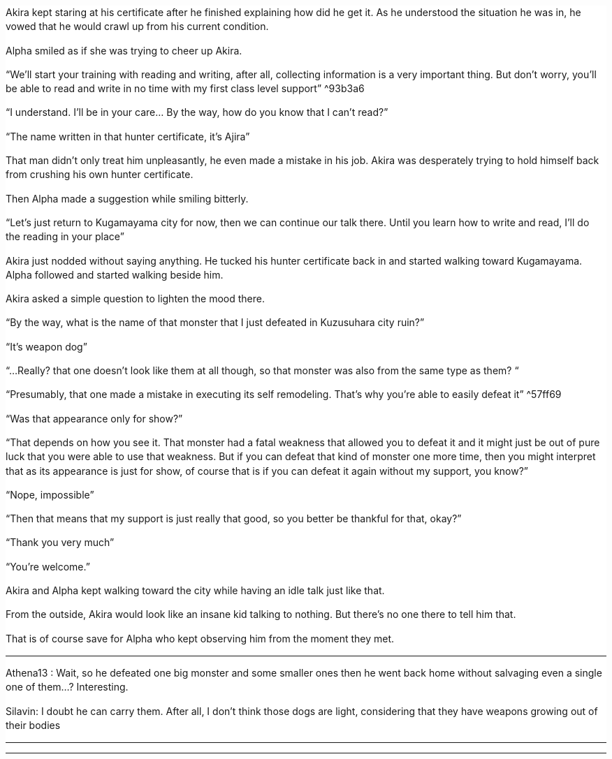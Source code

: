Akira kept staring at his certificate after he finished explaining how did he get it. As he understood the situation he was in, he vowed that he would crawl up from his current condition.

Alpha smiled as if she was trying to cheer up Akira.

“We’ll start your training with reading and writing, after all, collecting information is a very important thing.  But don’t worry, you’ll be able to read and write in no time with my first class level support” ^93b3a6

“I understand. I’ll be in your care… By the way, how do you know that I can’t read?”

“The name written in that hunter certificate, it’s Ajira”

That man didn’t only treat him unpleasantly, he even made a mistake in his job. Akira was desperately trying to hold himself back from crushing his own hunter certificate.

Then Alpha made a suggestion while smiling bitterly.

“Let’s just return to Kugamayama city for now, then we can continue our talk there. Until you learn how to write and read, I’ll do the reading in your place”

Akira just nodded without saying anything. He tucked his hunter certificate back in and started walking toward Kugamayama. Alpha followed and started walking beside him.

Akira asked a simple question to lighten the mood there.

“By the way, what is the name of that monster that I just defeated in Kuzusuhara city ruin?”

“It’s weapon dog”

“…Really? that one doesn’t look like them at all though, so that monster was also from the same type as them? “

“Presumably, that one made a mistake in executing its self remodeling. That’s why you’re able to easily defeat it” ^57ff69

“Was that appearance only for show?”

“That depends on how you see it. That monster had a fatal weakness that allowed you to defeat it and it might just be out of pure luck that you were able to use that weakness. But if you can defeat that kind of monster one more time, then you might interpret that as its appearance is just for show, of course that is if you can defeat it again without my support, you know?”

“Nope, impossible”

“Then that means that my support is just really that good, so you better be thankful for that, okay?”

“Thank you very much”

“You’re welcome.”

Akira and Alpha kept walking toward the city while having an idle talk just like that.

From the outside, Akira would look like an insane kid talking to nothing. But there’s no one there to tell him that.

That is of course save for Alpha who kept observing him from the moment they met.

- - -

Athena13 : Wait, so he defeated one big monster and some smaller ones then he went back home without salvaging even a single one of them…? Interesting.

Silavin: I doubt he can carry them. After all, I don’t think those dogs are light, considering that they have weapons growing out of their bodies

- - -

- - -


